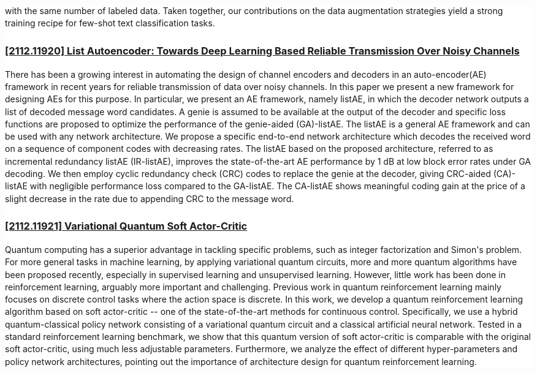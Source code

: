 with the same number of labeled data. Taken together, our contributions on the
data augmentation strategies yield a strong training recipe for few-shot text
classification tasks.

    

### [[2112.11920] List Autoencoder: Towards Deep Learning Based Reliable Transmission Over Noisy Channels](http://arxiv.org/abs/2112.11920)


  There has been a growing interest in automating the design of channel
encoders and decoders in an auto-encoder(AE) framework in recent years for
reliable transmission of data over noisy channels. In this paper we present a
new framework for designing AEs for this purpose. In particular, we present an
AE framework, namely listAE, in which the decoder network outputs a list of
decoded message word candidates. A genie is assumed to be available at the
output of the decoder and specific loss functions are proposed to optimize the
performance of the genie-aided (GA)-listAE. The listAE is a general AE
framework and can be used with any network architecture. We propose a specific
end-to-end network architecture which decodes the received word on a sequence
of component codes with decreasing rates. The listAE based on the proposed
architecture, referred to as incremental redundancy listAE (IR-listAE),
improves the state-of-the-art AE performance by 1 dB at low block error rates
under GA decoding. We then employ cyclic redundancy check (CRC) codes to
replace the genie at the decoder, giving CRC-aided (CA)-listAE with negligible
performance loss compared to the GA-listAE. The CA-listAE shows meaningful
coding gain at the price of a slight decrease in the rate due to appending CRC
to the message word.

    

### [[2112.11921] Variational Quantum Soft Actor-Critic](http://arxiv.org/abs/2112.11921)


  Quantum computing has a superior advantage in tackling specific problems,
such as integer factorization and Simon's problem. For more general tasks in
machine learning, by applying variational quantum circuits, more and more
quantum algorithms have been proposed recently, especially in supervised
learning and unsupervised learning. However, little work has been done in
reinforcement learning, arguably more important and challenging. Previous work
in quantum reinforcement learning mainly focuses on discrete control tasks
where the action space is discrete. In this work, we develop a quantum
reinforcement learning algorithm based on soft actor-critic -- one of the
state-of-the-art methods for continuous control. Specifically, we use a hybrid
quantum-classical policy network consisting of a variational quantum circuit
and a classical artificial neural network. Tested in a standard reinforcement
learning benchmark, we show that this quantum version of soft actor-critic is
comparable with the original soft actor-critic, using much less adjustable
parameters. Furthermore, we analyze the effect of different hyper-parameters
and policy network architectures, pointing out the importance of architecture
design for quantum reinforcement learning.

    